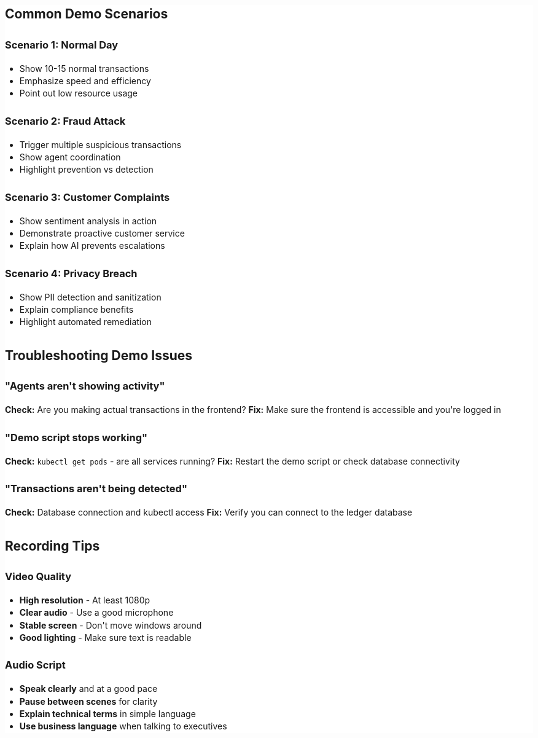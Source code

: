 ## Common Demo Scenarios

### Scenario 1: Normal Day
- Show 10-15 normal transactions
- Emphasize speed and efficiency
- Point out low resource usage

### Scenario 2: Fraud Attack
- Trigger multiple suspicious transactions
- Show agent coordination
- Highlight prevention vs detection

### Scenario 3: Customer Complaints
- Show sentiment analysis in action
- Demonstrate proactive customer service
- Explain how AI prevents escalations

### Scenario 4: Privacy Breach
- Show PII detection and sanitization
- Explain compliance benefits
- Highlight automated remediation

## Troubleshooting Demo Issues

### "Agents aren't showing activity"
**Check:** Are you making actual transactions in the frontend?
**Fix:** Make sure the frontend is accessible and you're logged in

### "Demo script stops working"
**Check:** `kubectl get pods` - are all services running?
**Fix:** Restart the demo script or check database connectivity

### "Transactions aren't being detected"
**Check:** Database connection and kubectl access
**Fix:** Verify you can connect to the ledger database

## Recording Tips

### Video Quality
- **High resolution** - At least 1080p
- **Clear audio** - Use a good microphone
- **Stable screen** - Don't move windows around
- **Good lighting** - Make sure text is readable

### Audio Script
- **Speak clearly** and at a good pace
- **Pause between scenes** for clarity
- **Explain technical terms** in simple language
- **Use business language** when talking to executives
